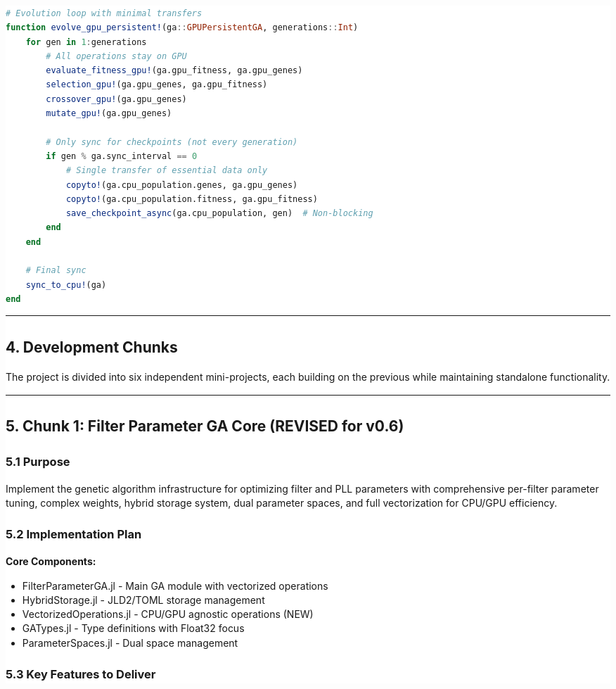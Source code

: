 ```julia
# Evolution loop with minimal transfers
function evolve_gpu_persistent!(ga::GPUPersistentGA, generations::Int)
    for gen in 1:generations
        # All operations stay on GPU
        evaluate_fitness_gpu!(ga.gpu_fitness, ga.gpu_genes)
        selection_gpu!(ga.gpu_genes, ga.gpu_fitness)
        crossover_gpu!(ga.gpu_genes)
        mutate_gpu!(ga.gpu_genes)
        
        # Only sync for checkpoints (not every generation)
        if gen % ga.sync_interval == 0
            # Single transfer of essential data only
            copyto!(ga.cpu_population.genes, ga.gpu_genes)
            copyto!(ga.cpu_population.fitness, ga.gpu_fitness)
            save_checkpoint_async(ga.cpu_population, gen)  # Non-blocking
        end
    end
    
    # Final sync
    sync_to_cpu!(ga)
end
```

---

## 4. Development Chunks

The project is divided into six independent mini-projects, each building on the previous while maintaining standalone functionality.

---

## 5. Chunk 1: Filter Parameter GA Core (REVISED for v0.6)

### 5.1 Purpose
Implement the genetic algorithm infrastructure for optimizing filter and PLL parameters with comprehensive per-filter parameter tuning, complex weights, hybrid storage system, dual parameter spaces, and full vectorization for CPU/GPU efficiency.

### 5.2 Implementation Plan

**Core Components:**
- FilterParameterGA.jl - Main GA module with vectorized operations
- HybridStorage.jl - JLD2/TOML storage management
- VectorizedOperations.jl - CPU/GPU agnostic operations (NEW)
- GATypes.jl - Type definitions with Float32 focus
- ParameterSpaces.jl - Dual space management

### 5.3 Key Features to Deliver

